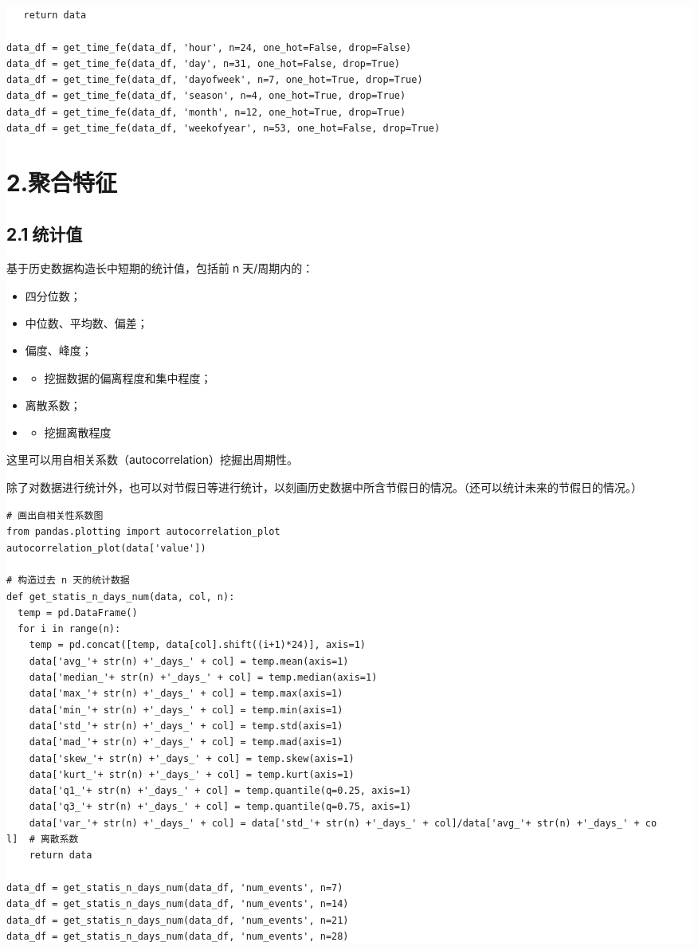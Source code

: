 ```
   return data

data_df = get_time_fe(data_df, 'hour', n=24, one_hot=False, drop=False)
data_df = get_time_fe(data_df, 'day', n=31, one_hot=False, drop=True)
data_df = get_time_fe(data_df, 'dayofweek', n=7, one_hot=True, drop=True)
data_df = get_time_fe(data_df, 'season', n=4, one_hot=True, drop=True)
data_df = get_time_fe(data_df, 'month', n=12, one_hot=True, drop=True)
data_df = get_time_fe(data_df, 'weekofyear', n=53, one_hot=False, drop=True) 
```

# 2.聚合特征

## 2.1 统计值

基于历史数据构造长中短期的统计值，包括前 n 天/周期内的：

*   四分位数；

*   中位数、平均数、偏差；

*   偏度、峰度；

*   *   挖掘数据的偏离程度和集中程度；

*   离散系数；

*   *   挖掘离散程度

这里可以用自相关系数（autocorrelation）挖掘出周期性。

除了对数据进行统计外，也可以对节假日等进行统计，以刻画历史数据中所含节假日的情况。（还可以统计未来的节假日的情况。）

```
# 画出自相关性系数图
from pandas.plotting import autocorrelation_plot
autocorrelation_plot(data['value'])

# 构造过去 n 天的统计数据
def get_statis_n_days_num(data, col, n):
  temp = pd.DataFrame()
  for i in range(n):
    temp = pd.concat([temp, data[col].shift((i+1)*24)], axis=1)
    data['avg_'+ str(n) +'_days_' + col] = temp.mean(axis=1)
    data['median_'+ str(n) +'_days_' + col] = temp.median(axis=1)
    data['max_'+ str(n) +'_days_' + col] = temp.max(axis=1)
    data['min_'+ str(n) +'_days_' + col] = temp.min(axis=1)
    data['std_'+ str(n) +'_days_' + col] = temp.std(axis=1)
    data['mad_'+ str(n) +'_days_' + col] = temp.mad(axis=1)
    data['skew_'+ str(n) +'_days_' + col] = temp.skew(axis=1)
    data['kurt_'+ str(n) +'_days_' + col] = temp.kurt(axis=1)
    data['q1_'+ str(n) +'_days_' + col] = temp.quantile(q=0.25, axis=1)
    data['q3_'+ str(n) +'_days_' + col] = temp.quantile(q=0.75, axis=1)
    data['var_'+ str(n) +'_days_' + col] = data['std_'+ str(n) +'_days_' + col]/data['avg_'+ str(n) +'_days_' + col]  # 离散系数
    return data

data_df = get_statis_n_days_num(data_df, 'num_events', n=7)
data_df = get_statis_n_days_num(data_df, 'num_events', n=14)
data_df = get_statis_n_days_num(data_df, 'num_events', n=21)
data_df = get_statis_n_days_num(data_df, 'num_events', n=28) 
```
